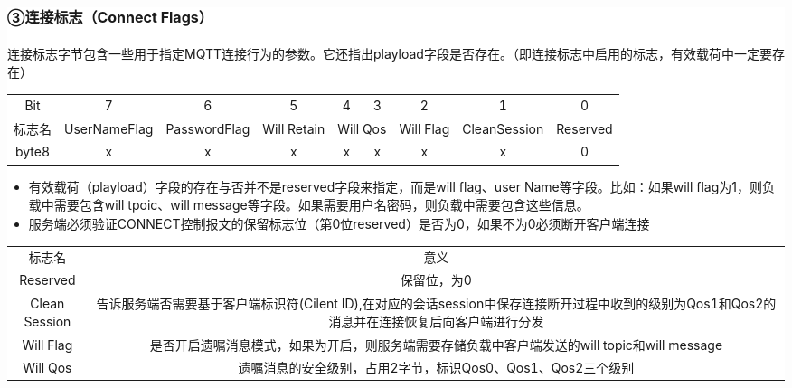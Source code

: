 #### ③<b><font size =3>连接标志（Connect Flags）</font></b>
连接标志字节包含一些用于指定MQTT连接行为的参数。它还指出playload字段是否存在。（即连接标志中启用的标志，有效载荷中一定要存在）
<table border="0" align="center">
   <tr>
      <td align="center">Bit</td>
      <td align="center">7</td>
      <td align="center">6</td>
      <td align="center">5</td>
      <td align="center">4</td>
      <td align="center">3</td>
      <td align="center">2</td>
      <td align="center">1</td>
      <td align="center">0</td>
   </tr>
   <tr>
      <td align="center">标志名</td>
      <td align="center">UserNameFlag</td>
      <td align="center">PasswordFlag</td>
      <td align="center">Will Retain</td>
      <td colspan="2" align="center">Will Qos </td>
      <td align="center">Will Flag</td>
      <td align="center">CleanSession</td>
      <td align="center">Reserved</td>
   </tr>
   <tr>
      <td align="center">byte8</td>
      <td align="center">x</td>
      <td align="center">x</td>
      <td align="center">x</td>
      <td align="center">x</td>
      <td align="center">x</td>
      <td align="center">x</td>
      <td align="center">x</td>
      <td align="center">0</td>
   </tr>
</table>

- 有效载荷（playload）字段的存在与否并不是reserved字段来指定，而是will flag、user Name等字段。比如：如果will flag为1，则负载中需要包含will tpoic、will message等字段。如果需要用户名密码，则负载中需要包含这些信息。
- 服务端必须验证CONNECT控制报文的保留标志位（第0位reserved）是否为0，如果不为0必须断开客户端连接

<table border="0" align="center">
 <tr>
  <td align="center">标志名</td>
  <td align="center">意义</td>
 </tr>
 <tr>
  <td align="center">Reserved</td>
  <td align="center">保留位，为0</td>
 </tr>
 <tr>
  <td align="center">Clean Session</td>
  <td align="center">告诉服务端否需要基于客户端标识符(Cilent ID),在对应的会话session中保存连接断开过程中收到的级别为Qos1和Qos2的消息并在连接恢复后向客户端进行分发</td>
 </tr align="center">
 <tr>
  <td align="center">Will Flag</td>
  <td align="center">是否开启遗嘱消息模式，如果为开启，则服务端需要存储负载中客户端发送的will topic和will message</td>
 </tr>
 <tr>
  <td align="center">Will Qos</td>
  <td align="center">遗嘱消息的安全级别，占用2字节，标识Qos0、Qos1、Qos2三个级别</td>
 </tr>
 <tr>